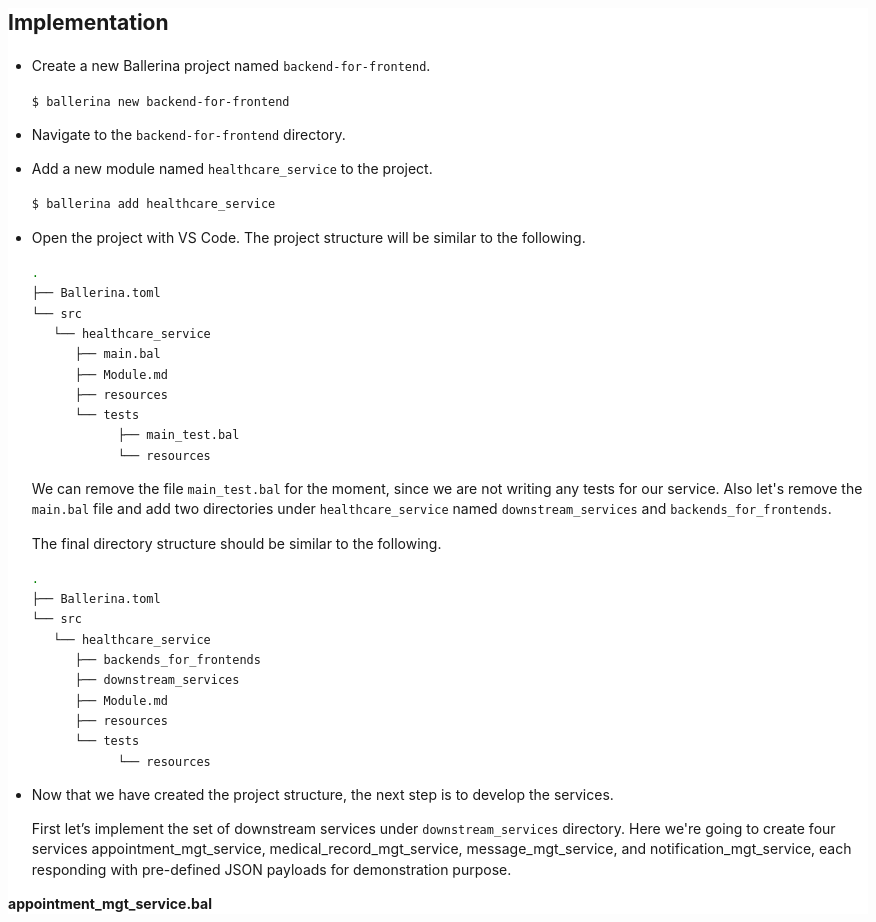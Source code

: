 ## Implementation

* Create a new Ballerina project named `backend-for-frontend`.

   ```bash
   $ ballerina new backend-for-frontend
   ```

* Navigate to the `backend-for-frontend` directory.

* Add a new module named `healthcare_service` to the project.

   ```bash
   $ ballerina add healthcare_service
   ```

* Open the project with VS Code. The project structure will be similar to the following.

   ```bash
   .
   ├── Ballerina.toml
   └── src
      └── healthcare_service
         ├── main.bal
         ├── Module.md
         ├── resources
         └── tests
               ├── main_test.bal
               └── resources
   ```
   We can remove the file `main_test.bal` for the moment, since we are not writing any tests for our service. Also let's remove the `main.bal` file and add two directories under `healthcare_service` named `downstream_services` and `backends_for_frontends`.

   The final directory structure should be similar to the following.

   ```bash
   .
   ├── Ballerina.toml
   └── src
      └── healthcare_service
         ├── backends_for_frontends
         ├── downstream_services
         ├── Module.md
         ├── resources
         └── tests
               └── resources
   ```

* Now that we have created the project structure, the next step is to develop the services.

   First let’s implement the set of downstream services under `downstream_services` directory. Here we're going to create four services appointment_mgt_service, medical_record_mgt_service, message_mgt_service, and notification_mgt_service, each responding with pre-defined JSON payloads for demonstration purpose.

**appointment_mgt_service.bal**
